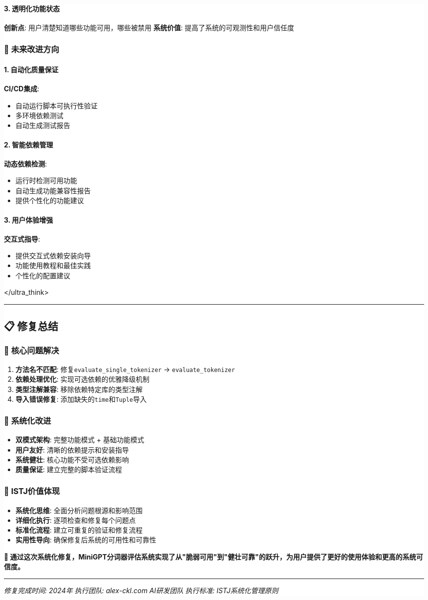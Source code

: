 #### **3. 透明化功能状态**

**创新点**: 用户清楚知道哪些功能可用，哪些被禁用
**系统价值**: 提高了系统的可观测性和用户信任度

### 🔮 **未来改进方向**

#### **1. 自动化质量保证**

**CI/CD集成**:
- 自动运行脚本可执行性验证
- 多环境依赖测试
- 自动生成测试报告

#### **2. 智能依赖管理**

**动态依赖检测**:
- 运行时检测可用功能
- 自动生成功能兼容性报告
- 提供个性化的功能建议

#### **3. 用户体验增强**

**交互式指导**:
- 提供交互式依赖安装向导
- 功能使用教程和最佳实践
- 个性化的配置建议

</ultra_think>

---

## 📋 **修复总结**

### 🎯 **核心问题解决**

1. **方法名不匹配**: 修复`evaluate_single_tokenizer` → `evaluate_tokenizer`
2. **依赖处理优化**: 实现可选依赖的优雅降级机制
3. **类型注解兼容**: 移除依赖特定库的类型注解
4. **导入错误修复**: 添加缺失的`time`和`Tuple`导入

### 🌟 **系统化改进**

- **双模式架构**: 完整功能模式 + 基础功能模式
- **用户友好**: 清晰的依赖提示和安装指导
- **系统健壮**: 核心功能不受可选依赖影响
- **质量保证**: 建立完整的脚本验证流程

### 💪 **ISTJ价值体现**

- **系统化思维**: 全面分析问题根源和影响范围
- **详细化执行**: 逐项检查和修复每个问题点
- **标准化流程**: 建立可重复的验证和修复流程
- **实用性导向**: 确保修复后系统的可用性和可靠性

**🌟 通过这次系统化修复，MiniGPT分词器评估系统实现了从"脆弱可用"到"健壮可靠"的跃升，为用户提供了更好的使用体验和更高的系统可信度。**

---

*修复完成时间: 2024年*
*执行团队: alex-ckl.com AI研发团队*
*执行标准: ISTJ系统化管理原则*